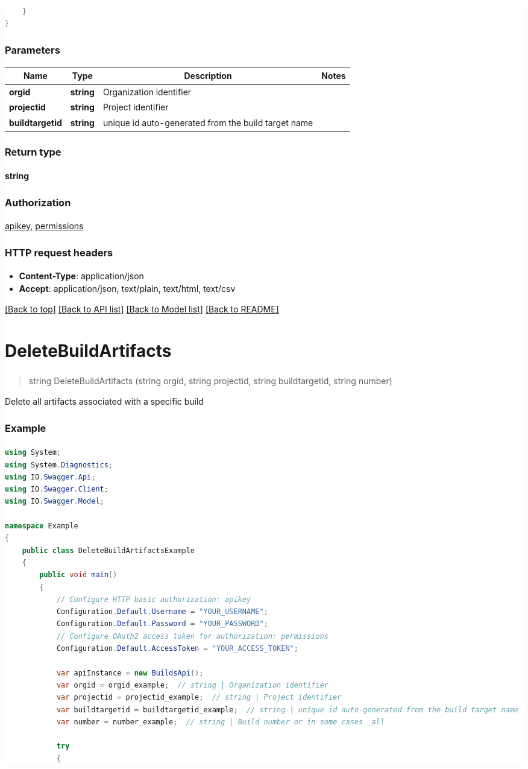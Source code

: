 ```csharp
    }
}
```

### Parameters

Name | Type | Description  | Notes
------------- | ------------- | ------------- | -------------
 **orgid** | **string**| Organization identifier | 
 **projectid** | **string**| Project identifier | 
 **buildtargetid** | **string**| unique id auto-generated from the build target name | 

### Return type

**string**

### Authorization

[apikey](../README.md#apikey), [permissions](../README.md#permissions)

### HTTP request headers

 - **Content-Type**: application/json
 - **Accept**: application/json, text/plain, text/html, text/csv

[[Back to top]](#) [[Back to API list]](../README.md#documentation-for-api-endpoints) [[Back to Model list]](../README.md#documentation-for-models) [[Back to README]](../README.md)

<a name="deletebuildartifacts"></a>
# **DeleteBuildArtifacts**
> string DeleteBuildArtifacts (string orgid, string projectid, string buildtargetid, string number)

Delete all artifacts associated with a specific build

### Example
```csharp
using System;
using System.Diagnostics;
using IO.Swagger.Api;
using IO.Swagger.Client;
using IO.Swagger.Model;

namespace Example
{
    public class DeleteBuildArtifactsExample
    {
        public void main()
        {
            // Configure HTTP basic authorization: apikey
            Configuration.Default.Username = "YOUR_USERNAME";
            Configuration.Default.Password = "YOUR_PASSWORD";
            // Configure OAuth2 access token for authorization: permissions
            Configuration.Default.AccessToken = "YOUR_ACCESS_TOKEN";

            var apiInstance = new BuildsApi();
            var orgid = orgid_example;  // string | Organization identifier
            var projectid = projectid_example;  // string | Project identifier
            var buildtargetid = buildtargetid_example;  // string | unique id auto-generated from the build target name
            var number = number_example;  // string | Build number or in some cases _all

            try
            {
```